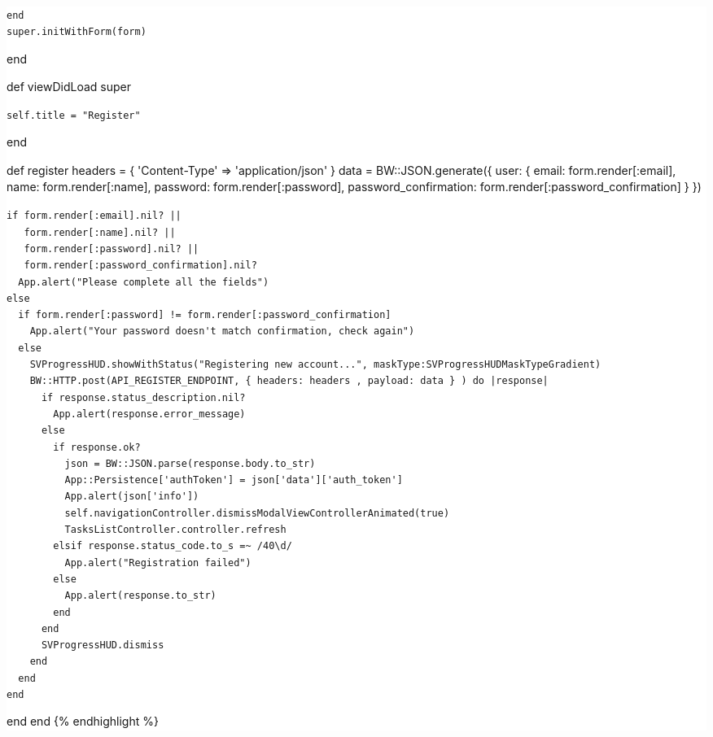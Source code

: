     end
    super.initWithForm(form)
  end

  def viewDidLoad
    super

    self.title = "Register"
  end

  def register
    headers = { 'Content-Type' => 'application/json' }
    data = BW::JSON.generate({ user: {
                                 email: form.render[:email],
                                 name: form.render[:name],
                                 password: form.render[:password],
                                 password_confirmation: form.render[:password_confirmation]
                                } })

    if form.render[:email].nil? ||
       form.render[:name].nil? ||
       form.render[:password].nil? ||
       form.render[:password_confirmation].nil?
      App.alert("Please complete all the fields")
    else
      if form.render[:password] != form.render[:password_confirmation]
        App.alert("Your password doesn't match confirmation, check again")
      else
        SVProgressHUD.showWithStatus("Registering new account...", maskType:SVProgressHUDMaskTypeGradient)
        BW::HTTP.post(API_REGISTER_ENDPOINT, { headers: headers , payload: data } ) do |response|
          if response.status_description.nil?
            App.alert(response.error_message)
          else
            if response.ok?
              json = BW::JSON.parse(response.body.to_str)
              App::Persistence['authToken'] = json['data']['auth_token']
              App.alert(json['info'])
              self.navigationController.dismissModalViewControllerAnimated(true)
              TasksListController.controller.refresh
            elsif response.status_code.to_s =~ /40\d/
              App.alert("Registration failed")
            else
              App.alert(response.to_str)
            end
          end
          SVProgressHUD.dismiss
        end
      end
    end
  end
end
{% endhighlight %}

